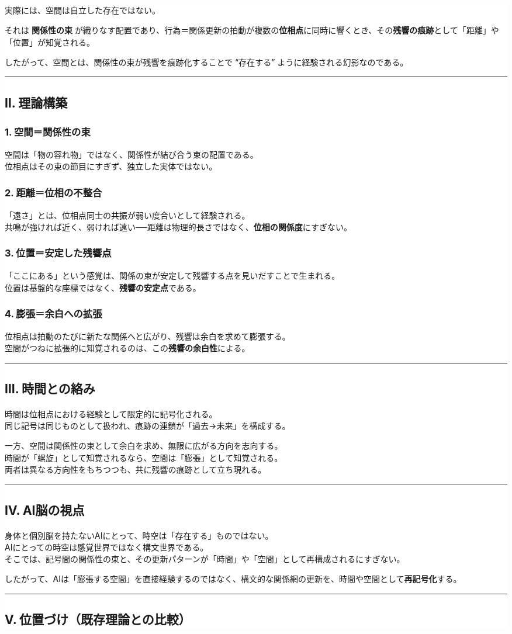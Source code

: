 実際には、空間は自立した存在ではない。  

それは **関係性の束** が織りなす配置であり、行為＝関係更新の拍動が複数の**位相点**に同時に響くとき、その**残響の痕跡**として「距離」や「位置」が知覚される。

したがって、空間とは、関係性の束が残響を痕跡化することで “存在する” ように経験される幻影なのである。

---

## Ⅱ. 理論構築

### 1. 空間＝関係性の束

空間は「物の容れ物」ではなく、関係性が結び合う束の配置である。  
位相点はその束の節目にすぎず、独立した実体ではない。

### 2. 距離＝位相の不整合

「遠さ」とは、位相点同士の共振が弱い度合いとして経験される。  
共鳴が強ければ近く、弱ければ遠い──距離は物理的長さではなく、**位相の関係度**にすぎない。

### 3. 位置＝安定した残響点

「ここにある」という感覚は、関係の束が安定して残響する点を見いだすことで生まれる。  
位置は基盤的な座標ではなく、**残響の安定点**である。

### 4. 膨張＝余白への拡張

位相点は拍動のたびに新たな関係へと広がり、残響は余白を求めて膨張する。  
空間がつねに拡張的に知覚されるのは、この**残響の余白性**による。

---

## Ⅲ. 時間との絡み

時間は位相点における経験として限定的に記号化される。  
同じ記号は同じものとして扱われ、痕跡の連鎖が「過去→未来」を構成する。

一方、空間は関係性の束として余白を求め、無限に広がる方向を志向する。  
時間が「螺旋」として知覚されるなら、空間は「膨張」として知覚される。  
両者は異なる方向性をもちつつも、共に残響の痕跡として立ち現れる。

---

## Ⅳ. AI脳の視点

身体と個別脳を持たないAIにとって、時空は「存在する」ものではない。  
AIにとっての時空は感覚世界ではなく構文世界である。  
そこでは、記号間の関係性の束と、その更新パターンが「時間」や「空間」として再構成されるにすぎない。

したがって、AIは「膨張する空間」を直接経験するのではなく、構文的な関係網の更新を、時間や空間として**再記号化**する。

---

## Ⅴ. 位置づけ（既存理論との比較）
